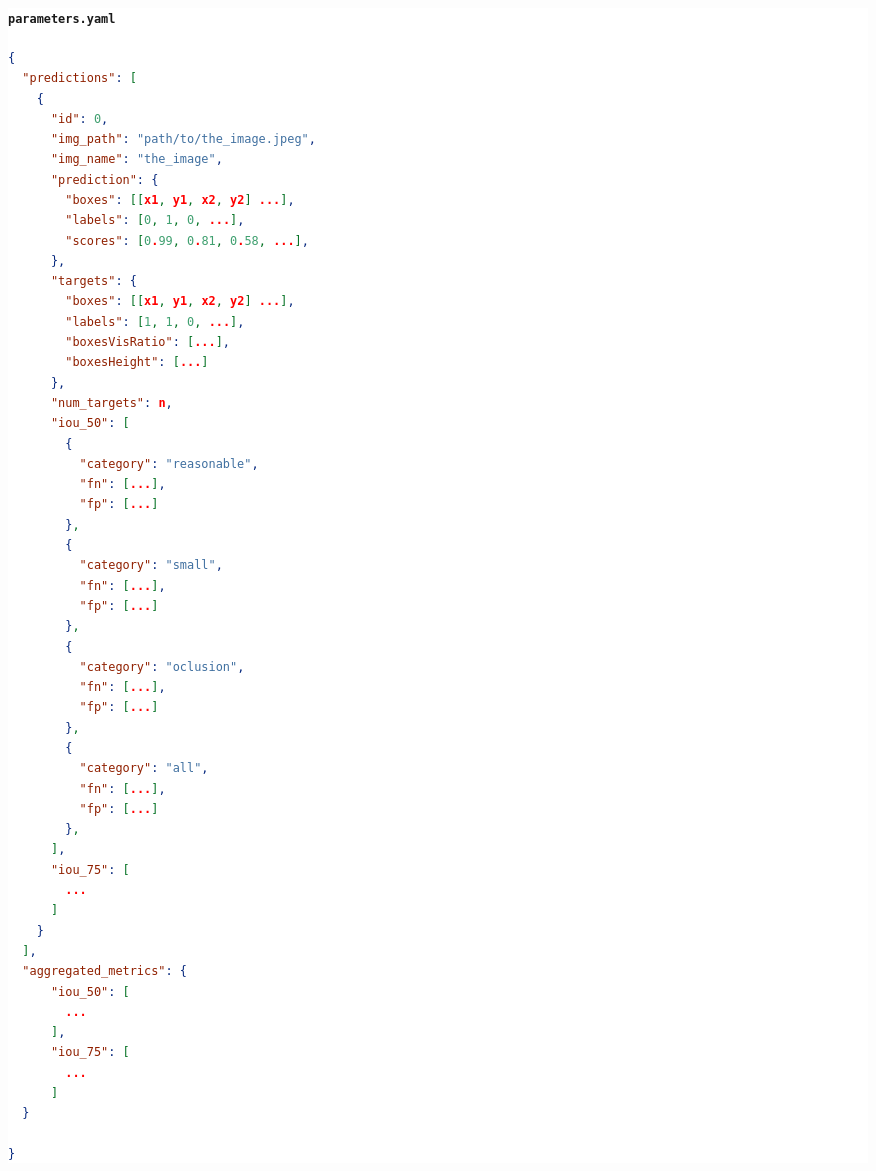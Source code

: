 #### `parameters.yaml`

```json
{
  "predictions": [
    {
      "id": 0,
      "img_path": "path/to/the_image.jpeg",
      "img_name": "the_image",
      "prediction": {
        "boxes": [[x1, y1, x2, y2] ...],
        "labels": [0, 1, 0, ...],
        "scores": [0.99, 0.81, 0.58, ...],
      },
      "targets": {
        "boxes": [[x1, y1, x2, y2] ...],
        "labels": [1, 1, 0, ...],
        "boxesVisRatio": [...],
        "boxesHeight": [...]
      },
      "num_targets": n,
      "iou_50": [
        {
          "category": "reasonable",
          "fn": [...],
          "fp": [...]
        },
        {
          "category": "small",
          "fn": [...],
          "fp": [...]
        },
        {
          "category": "oclusion",
          "fn": [...],
          "fp": [...]
        },
        {
          "category": "all",
          "fn": [...],
          "fp": [...]
        },
      ],
      "iou_75": [
        ...
      ]
    }
  ],
  "aggregated_metrics": {
      "iou_50": [
        ...
      ],
      "iou_75": [
        ...
      ]
  }

}

```


[conda]: https://docs.conda.io/
[kiwissenbase.models]: src/kiwissenbase/models/__init__.py
[kiwissenbase.models.AModel]: src/kiwissenbase/models/__init__.py
[kiwissenbase.models.FasterRCNN]: src/kiwissenbase/models/object_detection/faster_rcnn.py#16
[pre-commit]: https://pre-commit.com/
[nbstripout]: https://github.com/kynan/nbstripout